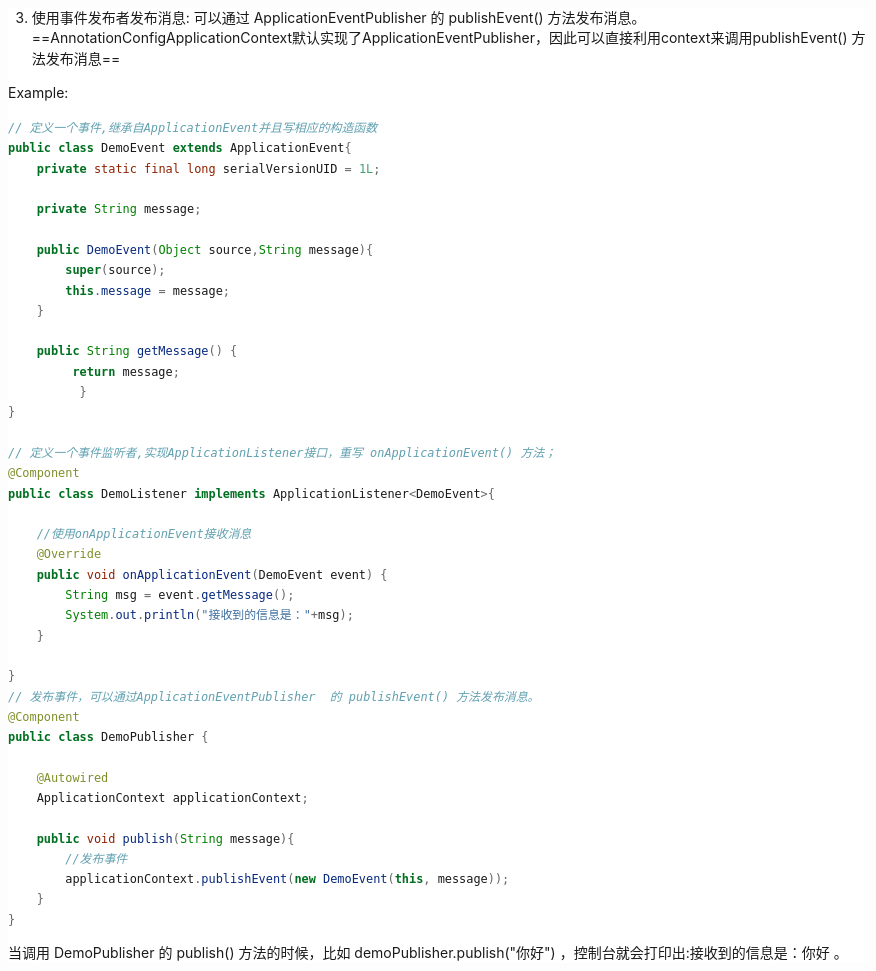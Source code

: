 3. 使用事件发布者发布消息: 可以通过 ApplicationEventPublisher 的 publishEvent() 方法发布消息。==AnnotationConfigApplicationContext默认实现了ApplicationEventPublisher，因此可以直接利用context来调用publishEvent() 方法发布消息==
    

Example:

```Java
// 定义一个事件,继承自ApplicationEvent并且写相应的构造函数
public class DemoEvent extends ApplicationEvent{
    private static final long serialVersionUID = 1L;

    private String message;

    public DemoEvent(Object source,String message){
        super(source);
        this.message = message;
    }

    public String getMessage() {
         return message;
          }
}
    
// 定义一个事件监听者,实现ApplicationListener接口，重写 onApplicationEvent() 方法；
@Component
public class DemoListener implements ApplicationListener<DemoEvent>{

    //使用onApplicationEvent接收消息
    @Override
    public void onApplicationEvent(DemoEvent event) {
        String msg = event.getMessage();
        System.out.println("接收到的信息是："+msg);
    }

}
// 发布事件，可以通过ApplicationEventPublisher  的 publishEvent() 方法发布消息。
@Component
public class DemoPublisher {

    @Autowired
    ApplicationContext applicationContext;

    public void publish(String message){
        //发布事件
        applicationContext.publishEvent(new DemoEvent(this, message));
    }
}
```

当调用 DemoPublisher 的 publish() 方法的时候，比如 demoPublisher.publish("你好") ，控制台就会打印出:接收到的信息是：你好 。